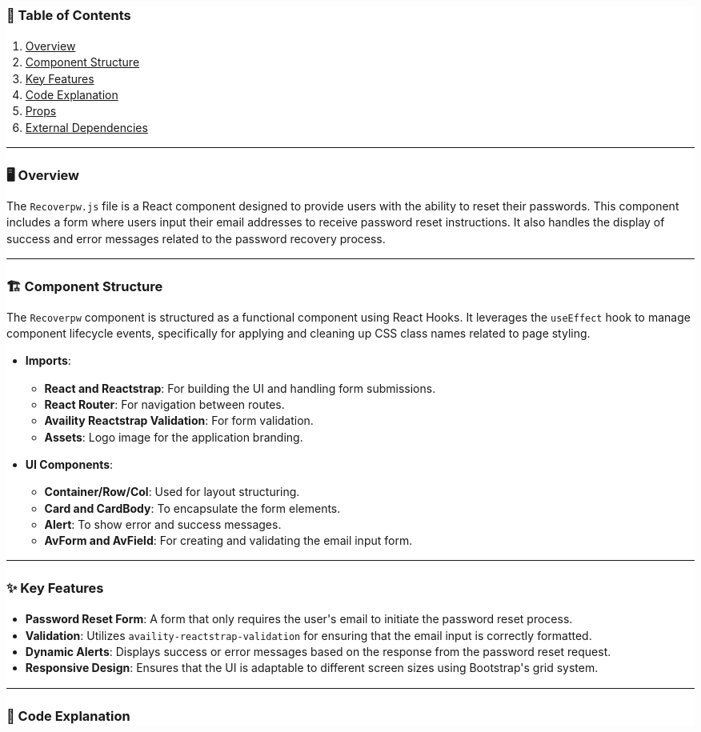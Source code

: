
### 📜 Table of Contents
1. [Overview](#overview)
2. [Component Structure](#component-structure)
3. [Key Features](#key-features)
4. [Code Explanation](#code-explanation)
5. [Props](#props)
6. [External Dependencies](#external-dependencies)

---

### 🖥️ Overview

The `Recoverpw.js` file is a React component designed to provide users with the ability to reset their passwords. This component includes a form where users input their email addresses to receive password reset instructions. It also handles the display of success and error messages related to the password recovery process.

---

### 🏗️ Component Structure

The `Recoverpw` component is structured as a functional component using React Hooks. It leverages the `useEffect` hook to manage component lifecycle events, specifically for applying and cleaning up CSS class names related to page styling.

- **Imports**:
  - **React and Reactstrap**: For building the UI and handling form submissions.
  - **React Router**: For navigation between routes.
  - **Availity Reactstrap Validation**: For form validation.
  - **Assets**: Logo image for the application branding.

- **UI Components**:
  - **Container/Row/Col**: Used for layout structuring.
  - **Card and CardBody**: To encapsulate the form elements.
  - **Alert**: To show error and success messages.
  - **AvForm and AvField**: For creating and validating the email input form.

---

### ✨ Key Features

- **Password Reset Form**: A form that only requires the user's email to initiate the password reset process.
- **Validation**: Utilizes `availity-reactstrap-validation` for ensuring that the email input is correctly formatted.
- **Dynamic Alerts**: Displays success or error messages based on the response from the password reset request.
- **Responsive Design**: Ensures that the UI is adaptable to different screen sizes using Bootstrap's grid system.

---

### 📝 Code Explanation
